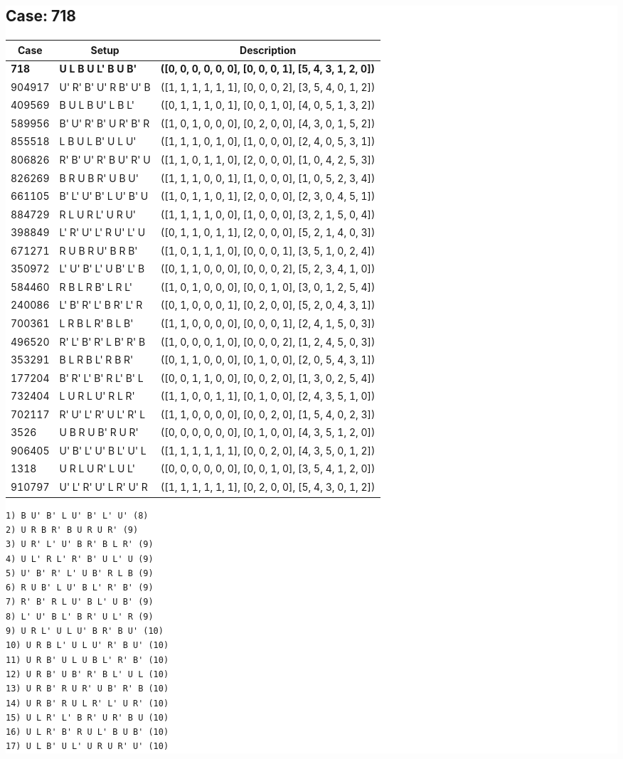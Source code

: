 ## Case: 718
| Case | Setup | Description |
| ---- | ----- | ----------- |
| **718** | **U L B U L' B U B'** | **([0, 0, 0, 0, 0, 0], [0, 0, 0, 1], [5, 4, 3, 1, 2, 0])** |
| 904917 | U' R' B' U' R B' U' B | ([1, 1, 1, 1, 1, 1], [0, 0, 0, 2], [3, 5, 4, 0, 1, 2]) |
| 409569 | B U L B U' L B L' | ([0, 1, 1, 1, 0, 1], [0, 0, 1, 0], [4, 0, 5, 1, 3, 2]) |
| 589956 | B' U' R' B' U R' B' R | ([1, 0, 1, 0, 0, 0], [0, 2, 0, 0], [4, 3, 0, 1, 5, 2]) |
| 855518 | L B U L B' U L U' | ([1, 1, 1, 0, 1, 0], [1, 0, 0, 0], [2, 4, 0, 5, 3, 1]) |
| 806826 | R' B' U' R' B U' R' U | ([1, 1, 0, 1, 1, 0], [2, 0, 0, 0], [1, 0, 4, 2, 5, 3]) |
| 826269 | B R U B R' U B U' | ([1, 1, 1, 0, 0, 1], [1, 0, 0, 0], [1, 0, 5, 2, 3, 4]) |
| 661105 | B' L' U' B' L U' B' U | ([1, 0, 1, 1, 0, 1], [2, 0, 0, 0], [2, 3, 0, 4, 5, 1]) |
| 884729 | R L U R L' U R U' | ([1, 1, 1, 1, 0, 0], [1, 0, 0, 0], [3, 2, 1, 5, 0, 4]) |
| 398849 | L' R' U' L' R U' L' U | ([0, 1, 1, 0, 1, 1], [2, 0, 0, 0], [5, 2, 1, 4, 0, 3]) |
| 671271 | R U B R U' B R B' | ([1, 0, 1, 1, 1, 0], [0, 0, 0, 1], [3, 5, 1, 0, 2, 4]) |
| 350972 | L' U' B' L' U B' L' B | ([0, 1, 1, 0, 0, 0], [0, 0, 0, 2], [5, 2, 3, 4, 1, 0]) |
| 584460 | R B L R B' L R L' | ([1, 0, 1, 0, 0, 0], [0, 0, 1, 0], [3, 0, 1, 2, 5, 4]) |
| 240086 | L' B' R' L' B R' L' R | ([0, 1, 0, 0, 0, 1], [0, 2, 0, 0], [5, 2, 0, 4, 3, 1]) |
| 700361 | L R B L R' B L B' | ([1, 1, 0, 0, 0, 0], [0, 0, 0, 1], [2, 4, 1, 5, 0, 3]) |
| 496520 | R' L' B' R' L B' R' B | ([1, 0, 0, 0, 1, 0], [0, 0, 0, 2], [1, 2, 4, 5, 0, 3]) |
| 353291 | B L R B L' R B R' | ([0, 1, 1, 0, 0, 0], [0, 1, 0, 0], [2, 0, 5, 4, 3, 1]) |
| 177204 | B' R' L' B' R L' B' L | ([0, 0, 1, 1, 0, 0], [0, 0, 2, 0], [1, 3, 0, 2, 5, 4]) |
| 732404 | L U R L U' R L R' | ([1, 1, 0, 0, 1, 1], [0, 1, 0, 0], [2, 4, 3, 5, 1, 0]) |
| 702117 | R' U' L' R' U L' R' L | ([1, 1, 0, 0, 0, 0], [0, 0, 2, 0], [1, 5, 4, 0, 2, 3]) |
| 3526 | U B R U B' R U R' | ([0, 0, 0, 0, 0, 0], [0, 1, 0, 0], [4, 3, 5, 1, 2, 0]) |
| 906405 | U' B' L' U' B L' U' L | ([1, 1, 1, 1, 1, 1], [0, 0, 2, 0], [4, 3, 5, 0, 1, 2]) |
| 1318 | U R L U R' L U L' | ([0, 0, 0, 0, 0, 0], [0, 0, 1, 0], [3, 5, 4, 1, 2, 0]) |
| 910797 | U' L' R' U' L R' U' R | ([1, 1, 1, 1, 1, 1], [0, 2, 0, 0], [5, 4, 3, 0, 1, 2]) |


```
1) B U' B' L U' B' L' U' (8)
2) U R B R' B U R U R' (9)
3) U R' L' U' B R' B L R' (9)
4) U L' R L' R' B' U L' U (9)
5) U' B' R' L' U B' R L B (9)
6) R U B' L U' B L' R' B' (9)
7) R' B' R L U' B L' U B' (9)
8) L' U' B L' B R' U L' R (9)
9) U R L' U L U' B R' B U' (10)
10) U R B L' U L U' R' B U' (10)
11) U R B' U L U B L' R' B' (10)
12) U R B' U B' R' B L' U L (10)
13) U R B' R U R' U B' R' B (10)
14) U R B' R U L R' L' U R' (10)
15) U L R' L' B R' U R' B U (10)
16) U L R' B' R U L' B U B' (10)
17) U L B' U L' U R U R' U' (10)
```